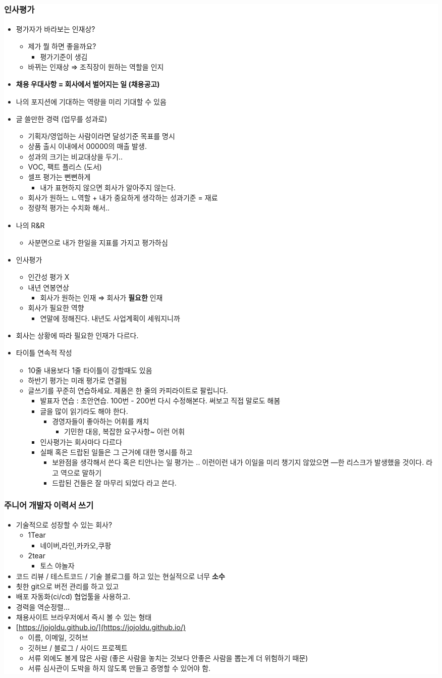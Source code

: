 ### 인사평가

- 평가자가 바라보는 인재상?
    - 제가 뭘 하면 좋을까요?
        - 평가기준이 생김
    - 바뀌는 인재상 ⇒ 조직장이 원하는 역할을 인지
- **채용 우대사항 = 회사에서 벌어지는 일 (채용공고)**
- 나의 포지션에 기대하는 역량을 미리 기대할 수 있음
- 글 쓸만한 경력 (업무를 성과로)
    - 기획자/영업하는 사람이라면 달성기준 목표를 명시
    - 상품 출시 이내에서 00000의 매출 발생.
    - 성과의 크기는 비교대상을 두기..
    - VOC, 팩트 플리스 (도서)
    - 셀프 평가는 뻔뻔하게
        - 내가 표현하지 않으면 회사가 알아주지 않는다.
    - 회사가 원하느 ㄴ역할 + 내가 중요하게 생각하는 성과기준 = 재료
    - 정량적 평가는 수치화 해서..
- 나의  R&R
    - 사분면으로 내가 한일을 지표를 가지고 평가하심
- 인사평가
    - 인간성 평가 X
    - 내년 연봉연상
        - 회사가 원하는 인재 ⇒ 회사가 **필요한** 인재
    - 회사가 필요한 역향
        - 연말에 정해진다. 내년도 사업계획이 세워지니까

- 회사는 상황에 따라 필요한 인재가 다르다.
- 타이틀 연속적 작성
    - 10줄 내용보다 1줄 타이틀이 강할때도 있음
    - 하반기 평가는 미래 평가로 연결됨
    - 글쓰기를 꾸준히 연습하세요. 제품은 한 줄의 카피라이트로 팔립니다.
        - 발표자 연습 : 초안연습. 100번 - 200번 다시 수정해본다. 써보고 직접 말로도 해봄
        - 글을 많이 읽기라도 해야 한다.
            - 경영자들이 좋아하는 어휘를 캐치
                - 기민한 대응, 복잡한 요구사항~ 이런 어휘
        - 인사평가는 회사마다 다르다
        - 실패 혹은 드랍된 일들은 그 근거에 대한 명시를 하고
            - 보완점을 생각해서 쓴다 혹은 티안나는 일 평가는 .. 이런이런 내가 이일을 미리 챙기지 않았으면 —한 리스크가 발생했을 것이다. 라고 역으로 말하기
            - 드랍된 건들은 잘 마무리 되었다 라고 쓴다.

### 주니어 개발자 이력서 쓰기

- 기술적으로 성장할 수 있는 회사?
    - 1Tear
        - 네이버,라인,카카오,쿠팡
    - 2tear
        - 토스 야놀자
- 코드 리뷰 / 테스트코드 / 기술 블로그를 하고 있는 현실적으로 너무 **소수**
- 쵯한 git으로 버전 관리를 하고 있고
- 배포 자동화(ci/cd) 협업툴을 사용하고.
- 경력을 역순정렬...
- 채용사이트 브라우저에서 즉시 볼 수 있는 형태
- [https://jojoldu.github.io/](https://jojoldu.github.io/)
    - 이름, 이메일, 깃허브
    - 깃허브 / 블로그 / 사이드 프로젝트
    - 서류 외에도 볼게 많은 사람 (좋은 사람을 놓치는 것보다 안좋은 사람을 뽑는게 더 위험하기 때문)
    - 서류 심사관이 도박을 하지 않도록 만들고 증명할 수 있어야 함.
